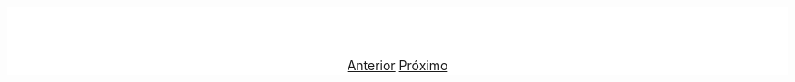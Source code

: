 <br>


<br>

<p style="text-align: center">
  <a href="/Curso-matplotlib-09" class="btn btn--success">Anterior</a>
  <a href="/Curso-matplotlib-11" class="btn btn--success">Próximo</a>
</p>




<script>
function check(){
	var question1 = document.quiz.question1.value;
	var messages = [" 🥳️  Correto, mas fora de contexto 😔! <br> Existe pelo menos uma empresa com o nome Marker (Marker International), mas no contexto do matplotlib, <code>marker</code> é o parâmetro utilizado para alterar o marcador (ou símbolo) utilizado para os pontos de um gráfico.",
  "🎉 Correto! 🥳️ <br> É através do parâmetro <code>marker</code> que alteramos o tipo de marcador utilizado para desenhar os pontos de um gráfico. ",
  "Incorreto! 😔  <br> O parâmetro <code>marker</code> é utilizado para alterar o tipo do marcador. Para alterar o tamanho do marcador, utiliza-se o parâmetro <code>s</code>.",
  "☕️"];
	var score;

	if (question1 == "a") {
		score = 0;
	}	else if (question1 == "b") {
		score = 1;
	} else if (question1 == "c") {
    score = 2;
  } else {
    score = 3;
  }

	document.getElementById("after_submit").style.visibility = "visible";
	document.getElementById("message").innerHTML = messages[score];

};

</script>


<script>
function checkDois(){
	var question1 = document.quiz2.question1.value;
	var messages = [" Incorreto! 😔 <br> O parâmetro <code>s</code> altera o tamanho dos marcadores.",
  " Incorreto! 😔 <br>  O <code>plt.scatter()</code> não tem um parâmetro chamado <code>edge_colors</code>. ",
  " 🎉 Correto! 🥳️   <br> Esta é a forma correta de alterar a cor das 'bordas' de um marcador para a cor verde.",
  "😔 Incorreto! <br> Apesar do parâmetro utilizado estar correto, a aspa simples utilizada para passar o nome da cor não foi fechada, o que resultará em um erro.",
  "☕️"];
	var score;
